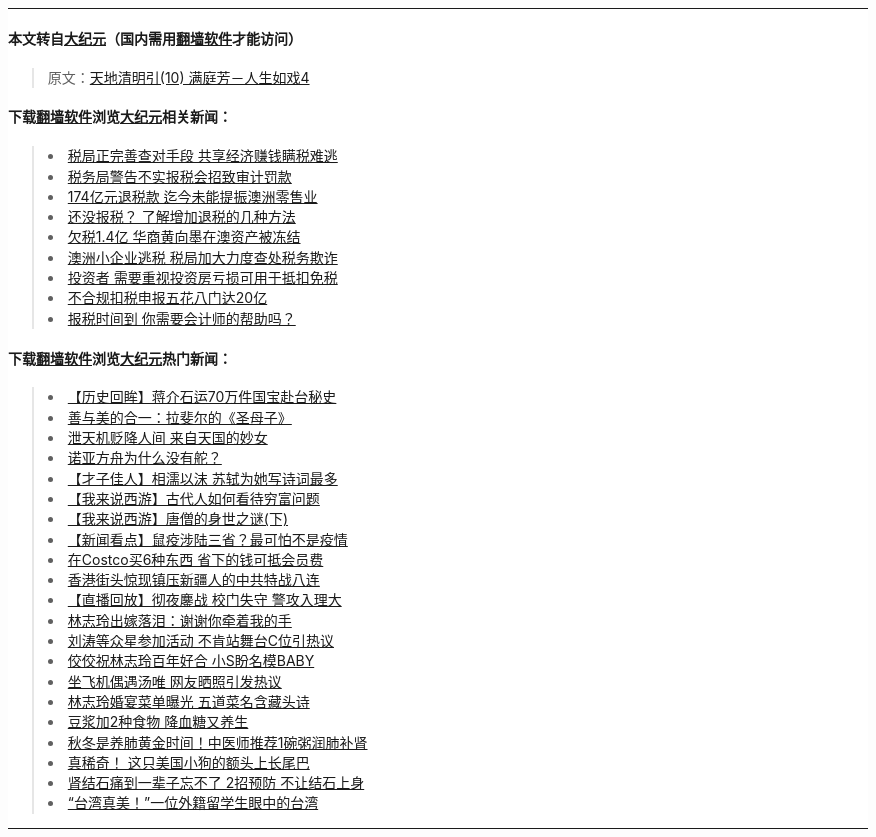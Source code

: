 <hr>

#### 本文转自<a href="http://www.epochtimes.com">大纪元</a>（国内需用<a href="https://git.io/JesJV">翻墙软件</a>才能访问）
> 原文：<a href="http://www.epochtimes.com/gb\19\7\7\n11369470.htm">天地清明引(10) 满庭芳－人生如戏4</a>


#### 下载<a href="https://git.io/JesJV">翻墙软件</a>浏览<a href="http://www.epochtimes.com">大纪元</a>相关新闻：
> <li><a href="http://www.epochtimes.com/gb/19/10/23/n11606522.htm">税局正完善查对手段 共享经济赚钱瞒税难逃</a></li>
> <li><a href="http://www.epochtimes.com/gb/19/9/27/n11549657.htm">税务局警告不实报税会招致审计罚款</a></li>
> <li><a href="http://www.epochtimes.com/gb/19/9/26/n11548060.htm">174亿元退税款 迄今未能提振澳洲零售业</a></li>
> <li><a href="http://www.epochtimes.com/gb/19/9/21/n11537860.htm">还没报税？ 了解增加退税的几种方法</a></li>
> <li><a href="http://www.epochtimes.com/gb/19/9/17/n11526560.htm">欠税1.4亿 华商黄向墨在澳资产被冻结</a></li>
> <li><a href="http://www.epochtimes.com/gb/19/8/28/n11482549.htm">澳洲小企业逃税 税局加大力度查处税务欺诈</a></li>
> <li><a href="http://www.epochtimes.com/gb/19/8/2/n11426177.htm">投资者 需要重视投资房亏损可用于抵扣免税</a></li>
> <li><a href="http://www.epochtimes.com/gb/19/7/30/n11418591.htm">不合规扣税申报五花八门达20亿</a></li>
> <li><a href="http://www.epochtimes.com/gb/19/7/26/n11410913.htm">报税时间到 你需要会计师的帮助吗？</a></li>

#### 下载<a href="https://git.io/JesJV">翻墙软件</a>浏览<a href="http://www.epochtimes.com">大纪元</a>热门新闻：
> <li><a href="http://www.epochtimes.com/gb/19/11/3/n11630793.htm">【历史回眸】蒋介石运70万件国宝赴台秘史</a></li>
> <li><a href="http://www.epochtimes.com/gb/12/12/21/n3758652.htm">善与美的合一：拉斐尔的《圣母子》</a></li>
> <li><a href="http://www.epochtimes.com/gb/15/7/23/n4487341.htm">泄天机贬降人间 来自天国的妙女</a></li>
> <li><a href="http://www.epochtimes.com/gb/19/11/11/n11649030.htm">诺亚方舟为什么没有舵？</a></li>
> <li><a href="http://www.epochtimes.com/gb/19/11/11/n11649041.htm">【才子佳人】相濡以沫 苏轼为她写诗词最多</a></li>
> <li><a href="http://www.epochtimes.com/gb/19/11/15/n11658597.htm">【我来说西游】古代人如何看待穷富问题</a></li>
> <li><a href="http://www.epochtimes.com/gb/19/11/9/n11644347.htm">【我来说西游】唐僧的身世之谜(下)</a></li>
> <li><a href="http://www.epochtimes.com/gb/19/11/18/n11664341.htm">【新闻看点】鼠疫涉陆三省？最可怕不是疫情</a></li>
> <li><a href="http://www.epochtimes.com/gb/19/9/27/n11551258.htm">在Costco买6种东西 省下的钱可抵会员费</a></li>
> <li><a href="http://www.epochtimes.com/gb/19/11/17/n11661024.htm">香港街头惊现镇压新疆人的中共特战八连</a></li>
> <li><a href="http://www.epochtimes.com/gb/19/11/16/n11660454.htm">【直播回放】彻夜鏖战 校门失守 警攻入理大</a></li>
> <li><a href="http://www.epochtimes.com/gb/19/11/17/n11661059.htm">林志玲出嫁落泪：谢谢你牵着我的手</a></li>
> <li><a href="http://www.epochtimes.com/gb/19/11/17/n11661888.htm">刘涛等众星参加活动 不肯站舞台C位引热议</a></li>
> <li><a href="http://www.epochtimes.com/gb/19/11/17/n11661091.htm">佼佼祝林志玲百年好合 小S盼名模BABY</a></li>
> <li><a href="http://www.epochtimes.com/gb/19/11/17/n11661439.htm">坐飞机偶遇汤唯 网友晒照引发热议</a></li>
> <li><a href="http://www.epochtimes.com/gb/19/11/17/n11661664.htm">林志玲婚宴菜单曝光 五道菜名含藏头诗</a></li>
> <li><a href="http://www.epochtimes.com/gb/19/11/16/n11660306.htm">豆浆加2种食物 降血糖又养生</a></li>
> <li><a href="http://www.epochtimes.com/gb/19/11/16/n11660205.htm">秋冬是养肺黄金时间！中医师推荐1碗粥润肺补肾</a></li>
> <li><a href="http://www.epochtimes.com/gb/19/11/18/n11662521.htm">真稀奇！ 这只美国小狗的额头上长尾巴</a></li>
> <li><a href="http://www.epochtimes.com/gb/19/11/18/n11662403.htm">肾结石痛到一辈子忘不了 2招预防 不让结石上身</a></li>
> <li><a href="http://www.epochtimes.com/gb/19/11/18/n11663808.htm">“台湾真美！”一位外籍留学生眼中的台湾</a></li>
<hr>
